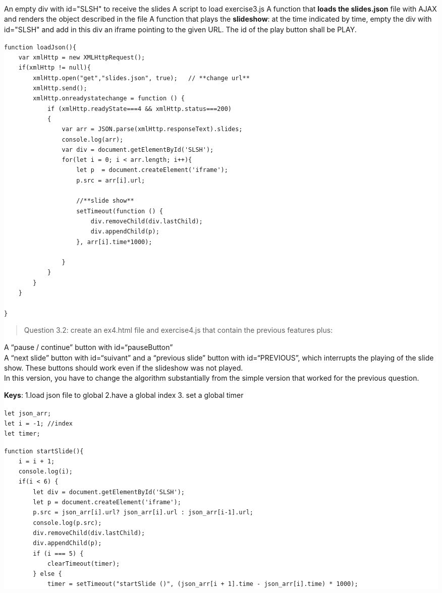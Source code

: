An empty div with id="SLSH" to receive the slides
A script to load exercise3.js
A function that **loads the slides.json** file with AJAX and renders the object described in the file
A function that plays the **slideshow**: at the time indicated by time, empty the div with id="SLSH" and add in this div an iframe pointing to the given URL. The id of the play button shall be PLAY.
```
function loadJson(){
    var xmlHttp = new XMLHttpRequest();
    if(xmlHttp != null){
        xmlHttp.open("get","slides.json", true);   // **change url**
        xmlHttp.send();
        xmlHttp.onreadystatechange = function () {
            if (xmlHttp.readyState===4 && xmlHttp.status===200)
            {
                var arr = JSON.parse(xmlHttp.responseText).slides;
                console.log(arr);
                var div = document.getElementById('SLSH');
                for(let i = 0; i < arr.length; i++){
                    let p  = document.createElement('iframe');
                    p.src = arr[i].url;
                    
                    //**slide show**
                    setTimeout(function () {        
                        div.removeChild(div.lastChild);
                        div.appendChild(p);
                    }, arr[i].time*1000);

                }
            }
        }
    }

}
```

>Question 3.2: create an ex4.html file and exercise4.js that contain the previous features plus:

A “pause / continue” button with id=“pauseButton”  
A “next slide” button with id=“suivant” and a “previous slide” button with id=“PREVIOUS”, which interrupts the playing of the slide show. These buttons should work even if the slideshow was not played.  
In this version, you have to change the algorithm substantially from the simple version that worked for the previous question.  

**Keys**: 1.load json file to global 2.have a global index 3. set a global timer  
```
let json_arr;
let i = -1; //index
let timer;
```
```
function startSlide(){
    i = i + 1;
    console.log(i);
    if(i < 6) {
        let div = document.getElementById('SLSH');
        let p = document.createElement('iframe');
        p.src = json_arr[i].url? json_arr[i].url : json_arr[i-1].url;
        console.log(p.src);
        div.removeChild(div.lastChild);
        div.appendChild(p);
        if (i === 5) {
            clearTimeout(timer);
        } else {
            timer = setTimeout("startSlide ()", (json_arr[i + 1].time - json_arr[i].time) * 1000);
```